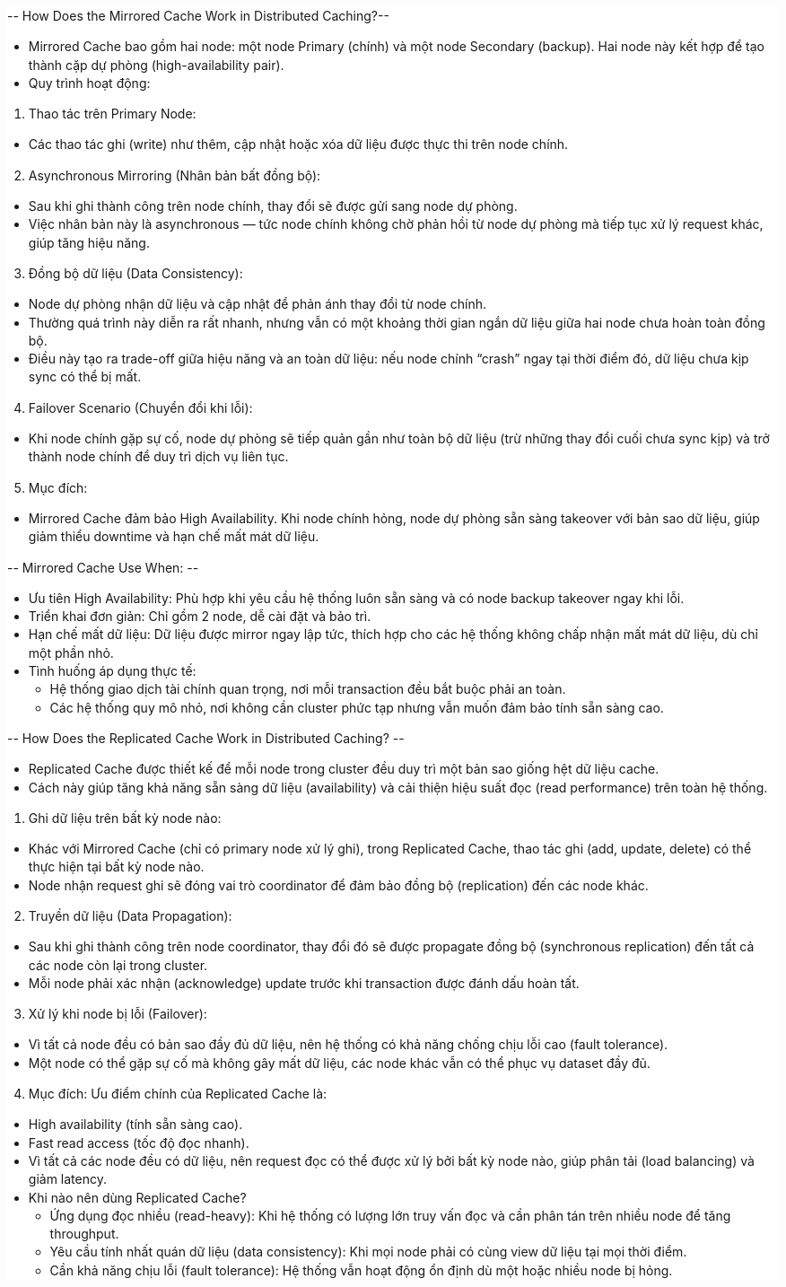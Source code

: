 -- How Does the Mirrored Cache Work in Distributed Caching?-- 
- Mirrored Cache bao gồm hai node: một node Primary (chính) và một node Secondary (backup). Hai node này kết hợp để tạo thành cặp dự phòng (high-availability pair).
- Quy trình hoạt động:
1. Thao tác trên Primary Node: 
  - Các thao tác ghi (write) như thêm, cập nhật hoặc xóa dữ liệu được thực thi trên node chính.
2. Asynchronous Mirroring (Nhân bản bất đồng bộ): 
  - Sau khi ghi thành công trên node chính, thay đổi sẽ được gửi sang node dự phòng. 
  - Việc nhân bản này là asynchronous — tức node chính không chờ phản hồi từ node dự phòng mà tiếp tục xử lý request khác, giúp tăng hiệu năng.
3. Đồng bộ dữ liệu (Data Consistency): 
  - Node dự phòng nhận dữ liệu và cập nhật để phản ánh thay đổi từ node chính. 
  - Thường quá trình này diễn ra rất nhanh, nhưng vẫn có một khoảng thời gian ngắn dữ liệu giữa hai node chưa hoàn toàn đồng bộ. 
  - Điều này tạo ra trade-off giữa hiệu năng và an toàn dữ liệu: nếu node chính “crash” ngay tại thời điểm đó, dữ liệu chưa kịp sync có thể bị mất.
4. Failover Scenario (Chuyển đổi khi lỗi): 
  - Khi node chính gặp sự cố, node dự phòng sẽ tiếp quản gần như toàn bộ dữ liệu (trừ những thay đổi cuối chưa sync kịp) và trở thành node chính để duy trì dịch vụ liên tục.
5. Mục đích: 
  - Mirrored Cache đảm bảo High Availability. Khi node chính hỏng, node dự phòng sẵn sàng takeover với bản sao dữ liệu, giúp giảm thiểu downtime và hạn chế mất mát dữ liệu.

-- Mirrored Cache Use When: --
  - Ưu tiên High Availability: Phù hợp khi yêu cầu hệ thống luôn sẵn sàng và có node backup takeover ngay khi lỗi.
  - Triển khai đơn giản: Chỉ gồm 2 node, dễ cài đặt và bảo trì.
  - Hạn chế mất dữ liệu: Dữ liệu được mirror ngay lập tức, thích hợp cho các hệ thống không chấp nhận mất mát dữ liệu, dù chỉ một phần nhỏ.
- Tình huống áp dụng thực tế:
  - Hệ thống giao dịch tài chính quan trọng, nơi mỗi transaction đều bắt buộc phải an toàn.
  - Các hệ thống quy mô nhỏ, nơi không cần cluster phức tạp nhưng vẫn muốn đảm bảo tính sẵn sàng cao.

-- How Does the Replicated Cache Work in Distributed Caching? --
- Replicated Cache được thiết kế để mỗi node trong cluster đều duy trì một bản sao giống hệt dữ liệu cache. 
- Cách này giúp tăng khả năng sẵn sàng dữ liệu (availability) và cải thiện hiệu suất đọc (read performance) trên toàn hệ thống.

1. Ghi dữ liệu trên bất kỳ node nào: 
  - Khác với Mirrored Cache (chỉ có primary node xử lý ghi), trong Replicated Cache, thao tác ghi (add, update, delete) có thể thực hiện tại bất kỳ node nào. 
  - Node nhận request ghi sẽ đóng vai trò coordinator để đảm bảo đồng bộ (replication) đến các node khác.
2. Truyền dữ liệu (Data Propagation): 
  - Sau khi ghi thành công trên node coordinator, thay đổi đó sẽ được propagate đồng bộ (synchronous replication) đến tất cả các node còn lại trong cluster. 
  - Mỗi node phải xác nhận (acknowledge) update trước khi transaction được đánh dấu hoàn tất.
3. Xử lý khi node bị lỗi (Failover): 
  - Vì tất cả node đều có bản sao đầy đủ dữ liệu, nên hệ thống có khả năng chống chịu lỗi cao (fault tolerance). 
  - Một node có thể gặp sự cố mà không gây mất dữ liệu, các node khác vẫn có thể phục vụ dataset đầy đủ.
4. Mục đích: Ưu điểm chính của Replicated Cache là:
  - High availability (tính sẵn sàng cao).
  - Fast read access (tốc độ đọc nhanh).
- Vì tất cả các node đều có dữ liệu, nên request đọc có thể được xử lý bởi bất kỳ node nào, giúp phân tải (load balancing) và giảm latency.
- Khi nào nên dùng Replicated Cache?
  - Ứng dụng đọc nhiều (read-heavy): Khi hệ thống có lượng lớn truy vấn đọc và cần phân tán trên nhiều node để tăng throughput.
  - Yêu cầu tính nhất quán dữ liệu (data consistency): Khi mọi node phải có cùng view dữ liệu tại mọi thời điểm.
  - Cần khả năng chịu lỗi (fault tolerance): Hệ thống vẫn hoạt động ổn định dù một hoặc nhiều node bị hỏng. 